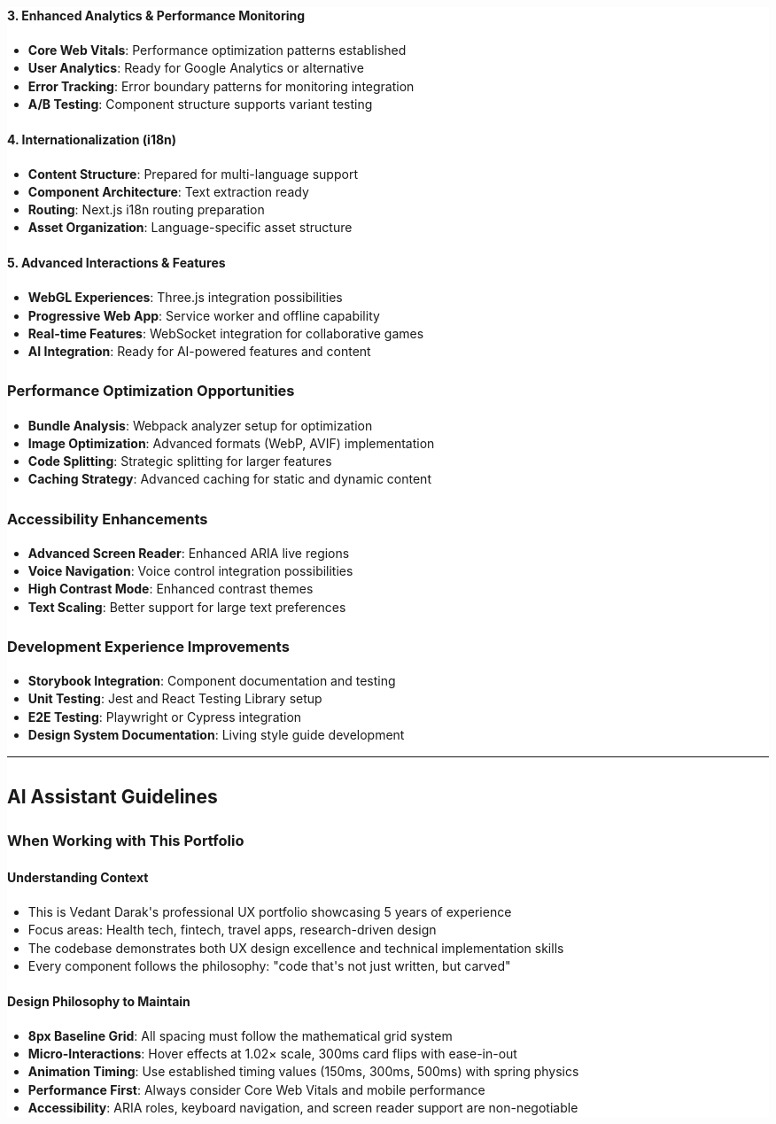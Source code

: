 #### 3. **Enhanced Analytics & Performance Monitoring**
- **Core Web Vitals**: Performance optimization patterns established
- **User Analytics**: Ready for Google Analytics or alternative
- **Error Tracking**: Error boundary patterns for monitoring integration
- **A/B Testing**: Component structure supports variant testing

#### 4. **Internationalization (i18n)**
- **Content Structure**: Prepared for multi-language support
- **Component Architecture**: Text extraction ready
- **Routing**: Next.js i18n routing preparation
- **Asset Organization**: Language-specific asset structure

#### 5. **Advanced Interactions & Features**
- **WebGL Experiences**: Three.js integration possibilities
- **Progressive Web App**: Service worker and offline capability
- **Real-time Features**: WebSocket integration for collaborative games
- **AI Integration**: Ready for AI-powered features and content

### Performance Optimization Opportunities
- **Bundle Analysis**: Webpack analyzer setup for optimization
- **Image Optimization**: Advanced formats (WebP, AVIF) implementation
- **Code Splitting**: Strategic splitting for larger features
- **Caching Strategy**: Advanced caching for static and dynamic content

### Accessibility Enhancements
- **Advanced Screen Reader**: Enhanced ARIA live regions
- **Voice Navigation**: Voice control integration possibilities
- **High Contrast Mode**: Enhanced contrast themes
- **Text Scaling**: Better support for large text preferences

### Development Experience Improvements
- **Storybook Integration**: Component documentation and testing
- **Unit Testing**: Jest and React Testing Library setup
- **E2E Testing**: Playwright or Cypress integration
- **Design System Documentation**: Living style guide development

---

## AI Assistant Guidelines

### When Working with This Portfolio

#### **Understanding Context**
- This is Vedant Darak's professional UX portfolio showcasing 5 years of experience
- Focus areas: Health tech, fintech, travel apps, research-driven design
- The codebase demonstrates both UX design excellence and technical implementation skills
- Every component follows the philosophy: "code that's not just written, but carved"

#### **Design Philosophy to Maintain**
- **8px Baseline Grid**: All spacing must follow the mathematical grid system
- **Micro-Interactions**: Hover effects at 1.02× scale, 300ms card flips with ease-in-out
- **Animation Timing**: Use established timing values (150ms, 300ms, 500ms) with spring physics
- **Performance First**: Always consider Core Web Vitals and mobile performance
- **Accessibility**: ARIA roles, keyboard navigation, and screen reader support are non-negotiable
